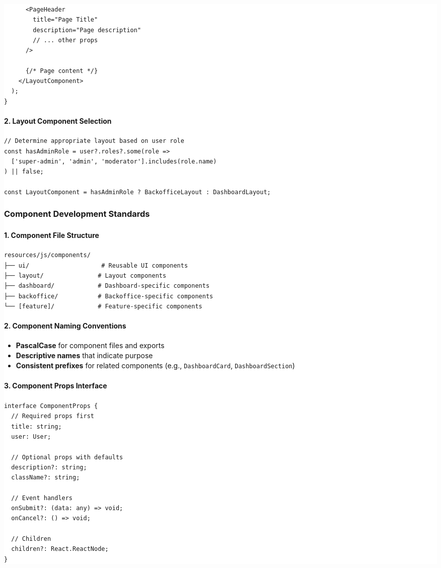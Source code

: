 ```tsx
      <PageHeader
        title="Page Title"
        description="Page description"
        // ... other props
      />

      {/* Page content */}
    </LayoutComponent>
  );
}
```

#### 2. Layout Component Selection
```tsx
// Determine appropriate layout based on user role
const hasAdminRole = user?.roles?.some(role =>
  ['super-admin', 'admin', 'moderator'].includes(role.name)
) || false;

const LayoutComponent = hasAdminRole ? BackofficeLayout : DashboardLayout;
```

### Component Development Standards

#### 1. Component File Structure
```
resources/js/components/
├── ui/                    # Reusable UI components
├── layout/               # Layout components
├── dashboard/            # Dashboard-specific components
├── backoffice/           # Backoffice-specific components
└── [feature]/            # Feature-specific components
```

#### 2. Component Naming Conventions
- **PascalCase** for component files and exports
- **Descriptive names** that indicate purpose
- **Consistent prefixes** for related components (e.g., `DashboardCard`, `DashboardSection`)

#### 3. Component Props Interface
```tsx
interface ComponentProps {
  // Required props first
  title: string;
  user: User;

  // Optional props with defaults
  description?: string;
  className?: string;

  // Event handlers
  onSubmit?: (data: any) => void;
  onCancel?: () => void;

  // Children
  children?: React.ReactNode;
}
```
